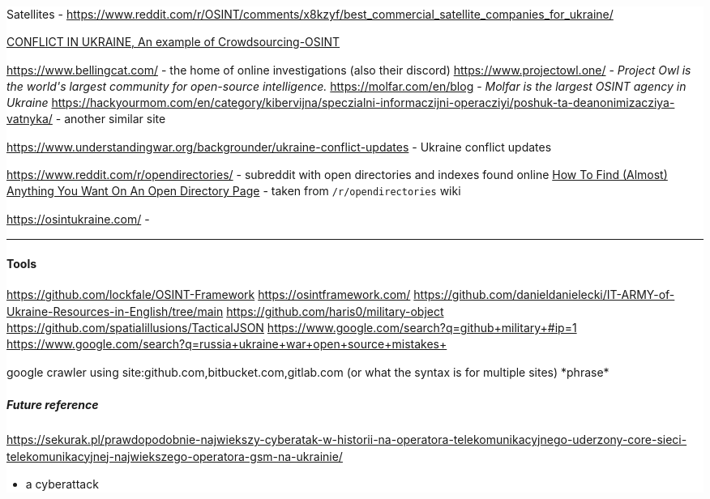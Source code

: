 Satellites - https://www.reddit.com/r/OSINT/comments/x8kzyf/best_commercial_satellite_companies_for_ukraine/

[CONFLICT IN UKRAINE, An example of Crowdsourcing-OSINT](https://www-brigadaosint-com.translate.goog/conflicto-en-ucrania-un-ejemplo-de-crowdsourcing-osint/?_x_tr_sl=auto&_x_tr_tl=en&_x_tr_hl=en)

https://www.bellingcat.com/ - the home of online investigations (also their discord)
https://www.projectowl.one/ - *Project Owl is the world's largest community for open-source intelligence.*
https://molfar.com/en/blog - *Molfar is the largest OSINT agency in Ukraine*
https://hackyourmom.com/en/category/kibervijna/speczialni-informaczijni-operacziyi/poshuk-ta-deanonimizacziya-vatnyka/ - another similar site

https://www.understandingwar.org/backgrounder/ukraine-conflict-updates - Ukraine conflict updates

https://www.reddit.com/r/opendirectories/ - subreddit with open directories and indexes found online 
[How To Find (Almost) Anything You Want On An Open Directory Page](https://www.reddit.com/r/opendirectories/comments/8zcbb/how_to_find_almost_anything_you_want_on_an_open/) - taken from `/r/opendirectories` wiki

https://osintukraine.com/ - 



-------------

#### Tools
https://github.com/lockfale/OSINT-Framework
https://osintframework.com/
https://github.com/danieldanielecki/IT-ARMY-of-Ukraine-Resources-in-English/tree/main
https://github.com/haris0/military-object
https://github.com/spatialillusions/TacticalJSON
https://www.google.com/search?q=github+military+#ip=1
https://www.google.com/search?q=russia+ukraine+war+open+source+mistakes+

google crawler using site:github.com,bitbucket.com,gitlab.com (or what the syntax is for multiple sites) \*phrase\*

##### Future reference 
https://sekurak.pl/prawdopodobnie-najwiekszy-cyberatak-w-historii-na-operatora-telekomunikacyjnego-uderzony-core-sieci-telekomunikacyjnej-najwiekszego-operatora-gsm-na-ukrainie/
- a cyberattack 

